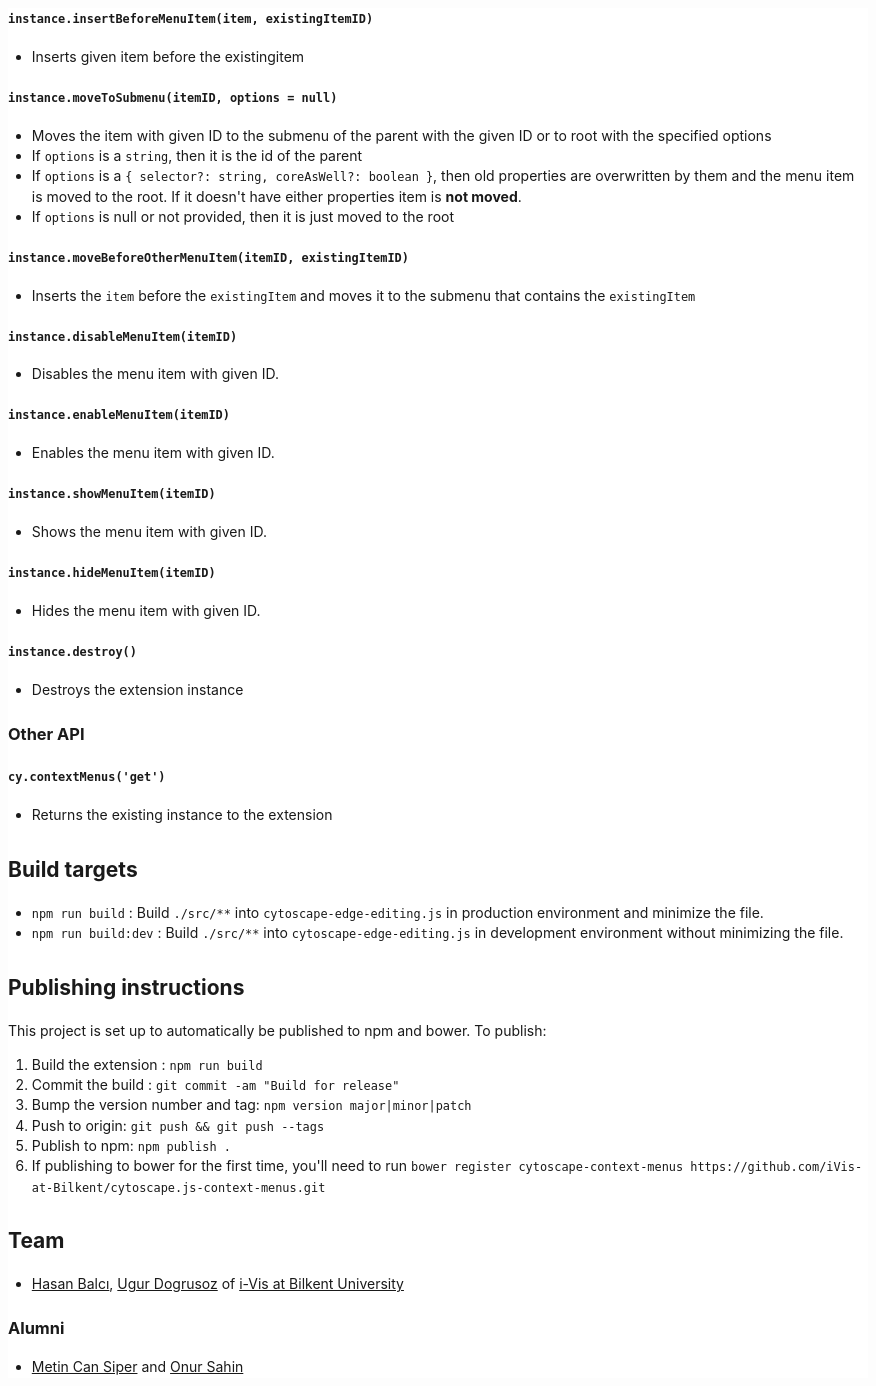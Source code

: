 #### `instance.insertBeforeMenuItem(item, existingItemID)`
* Inserts given item before the existingitem

#### `instance.moveToSubmenu(itemID, options = null)`
* Moves the item with given ID to the submenu of the parent with the given ID or to root with the specified options
* If `options` is a `string`, then it is the id of the parent
* If `options` is a `{ selector?: string, coreAsWell?: boolean }`, then old properties are overwritten by them and the menu item is moved to the root. If it doesn't have either properties item is **not moved**.
* If `options` is null or not provided, then it is just moved to the root  

#### `instance.moveBeforeOtherMenuItem(itemID, existingItemID)`
* Inserts the `item` before the `existingItem` and moves it to the submenu that contains the `existingItem`

#### `instance.disableMenuItem(itemID)`
* Disables the menu item with given ID.

#### `instance.enableMenuItem(itemID)`
* Enables the menu item with given ID.

#### `instance.showMenuItem(itemID)`
* Shows the menu item with given ID.

#### `instance.hideMenuItem(itemID)`
* Hides the menu item with given ID.

#### `instance.destroy()`
* Destroys the extension instance

### Other API

#### `cy.contextMenus('get')`
* Returns the existing instance to the extension

## Build targets

* `npm run build` : Build `./src/**` into `cytoscape-edge-editing.js` in production environment and minimize the file.
* `npm run build:dev` :  Build `./src/**` into `cytoscape-edge-editing.js` in development environment without minimizing the file.

## Publishing instructions

This project is set up to automatically be published to npm and bower.  To publish:

1. Build the extension : `npm run build`
1. Commit the build : `git commit -am "Build for release"`
1. Bump the version number and tag: `npm version major|minor|patch`
1. Push to origin: `git push && git push --tags`
1. Publish to npm: `npm publish .`
1. If publishing to bower for the first time, you'll need to run `bower register cytoscape-context-menus https://github.com/iVis-at-Bilkent/cytoscape.js-context-menus.git`

## Team

  * [Hasan Balcı](https://github.com/hasanbalci), [Ugur Dogrusoz](https://github.com/ugurdogrusoz) of [i-Vis at Bilkent University](http://www.cs.bilkent.edu.tr/~ivis)

### Alumni
  * [Metin Can Siper](https://github.com/metincansiper) and [Onur Sahin](https://github.com/onsah)

